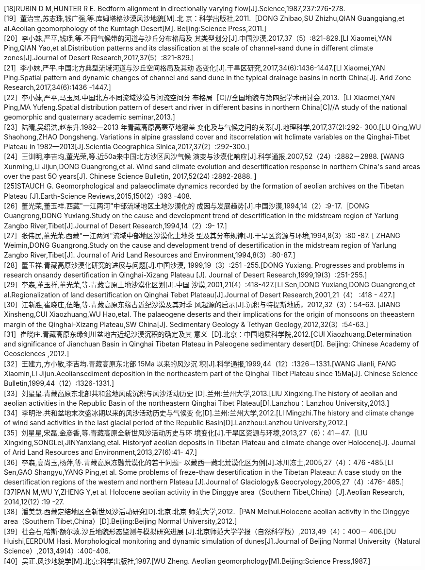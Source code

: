 [18]RUBIN D M,HUNTER R E. Bedform alignment in directionally varying flow[J].Science,1987,237:276-278.   
[19］董治宝,苏志珠,钱广强,等.库姆塔格沙漠风沙地貌[M].北 京：科学出版社,2011.［DONG Zhibao,SU Zhizhu,QIAN Guangqiang,et al.Aeolian geomorphology of the Kumtagh Desert[M]. Beijing:Science Press,2011.]   
[20］李小妹,严平,钱瑶,等.不同气候带的河道与沙丘分布格局及 其类型划分[J].中国沙漠,2017,37（5）:821-829.[LI Xiaomei,YAN Ping,QIAN Yao,et al.Distribution patterns and its classification at the scale of channel-sand dune in different climate zones[J].Journal of Desert Research,2017,37(5）:821-829.]   
[21］李小妹,严平.中国北方典型流域河道与沙丘空间格局及其动 态变化[J].干旱区研究,2017,34(6):1436-1447.[LI Xiaomei,YAN Ping.Spatial pattern and dynamic changes of channel and sand dune in the typical drainage basins in north China[J]. Arid Zone Research,2017,34(6):1436 -1447.]   
[22］李小妹,严平,马玉凤.中国北方不同流域沙漠与河流空间分 布格局［C]//全国地貌与第四纪学术研讨会,2013.［LI Xiaomei,YAN Ping,MA Yufeng.Spatial distribution pattern of desert and river in different basins in northern China[C]//A study of the national geomorphic and quaternary academic seminar,2013.]   
[23］陆晴,吴绍洪,赵东升.1982—2013 年青藏高原高寒草地覆盖 变化及与气候之间的关系[J].地理科学,2017,37(2):292- 300.[LU Qing,WU Shaohong,ZHAO Dongsheng. Variations in alpine grassland cover and itscorrelation wit hclimate variables on the Qinghai-Tibet Plateau in 1982—2013[J].Scientia Geographica Sinica,2017,37(2）:292-300.]   
[24］王训明,李吉均,董光荣,等.近50a来中国北方沙区风沙气候 演变与沙漠化响应[J].科学通报,2007,52（24）:2882－2888. [WANG Xunming,LI Jijun,DONG Guangrong,et al. Wind sand climate evolution and desertification response in northern China's sand areas over the past 5O years[J]. Chinese Science Bulletin, 2017,52(24) :2882-2888. ]   
[25]STAUCH G. Geomorphological and palaeoclimate dynamics recorded by the formation of aeolian archives on the Tibetan Plateau [J].Earth-Science Reviews,2015,150(2）:393 -408.   
[26］董光荣,董玉祥.西藏"一江两河"中部流域地区土地沙漠化的 成因与发展趋势[J].中国沙漠,1994,14（2）:9-17.［DONG Guangrong,DONG Yuxiang.Study on the cause and development trend of desertification in the midstream region of Yarlung Zangbo River,Tibet[J].Journal of Desert Research,1994,14（2）:9- 17.]   
[27］张伟民,董光荣.西藏"一江两河"流域中部地区沙漠化土地类 型及其分布规律[J].干旱区资源与环境,1994,8(3）:80 -87. [ ZHANG Weimin,DONG Guangrong.Study on the cause and development trend of desertification in the midstream region of Yarlung Zangbo River,Tibet[J]. Journal of Arid Land Resources and Environment,1994,8(3）:80-87.]   
[28］董玉祥.青藏高原沙漠化研究的进展与问题[J].中国沙漠, 1999,19（3）:251 -255.[DONG Yuxiang. Progresses and problems in research onsandy desertification in Qinghai-Xizang Plateau [J]. Journal of Desert Research,1999,19(3）:251-255.]   
[29］李森,董玉祥,董光荣,等.青藏高原土地沙漠化区划[J].中国 沙漠,2001,21(4）:418-427.[LI Sen,DONG Yuxiang,DONG Guangrong,et al.Regionalization of land desertification on Qinghai Tebet Plateau[J].Journal of Desert Research,2001,21（4） :418 - 427.]   
[30］江新胜,崔晓庄,伍皓,等.青藏高原东缘古近纪沙漠及其对季 风起源的启示[J].沉积与特提斯地质，2012,32（3）：54-63. [JIANG Xinsheng,CUI Xiaozhuang,WU Hao,etal. The palaeogene deserts and their implications for the origin of monsoons on theeastern margin of the Qinghai-Xizang Plateau,SW China[J]. Sedimentary Geology & Tethyan Geology,2012,32(3）:54-63.]   
[31］崔晓庄.青藏高原东缘剑川盆地古近纪沙漠沉积的确定及其 意义［D].北京：中国地质科学院,2012.[CUI Xiaozhuang.Determination and significance of Jianchuan Basin in Qinghai Tibetan Plateau in Paleogene sedimentary desert[D]. Beijing: Chinese Academy of Geosciences ,2012.]   
[32］王建力,方小敏,李吉均.青藏高原东北部 $1 5 \mathrm { { M a } }$ 以来的风沙沉 积[J].科学通报,1999,44（12）:1326－1331.[WANG Jianli, FANG Xiaomin,LI Jijun.Aeoliansediment deposition in the northeastern part of the Qinghai Tibet Plateau since 15Ma[J]. Chinese Science Bulletin,1999,44（12）:1326-1331.]   
[33］刘星星.青藏高原东北部共和盆地风成沉积与风沙活动历史 [D].兰州:兰州大学,2013.[LIU Xingxing.The history of aeolian and aeolian activities in the Republic Basin of the northeastern Qinghai Tibet Plateau[D].Lanzhou：Lanzhou University,2013.]   
[34］李明治.共和盆地末次盛冰期以来的风沙活动历史与气候变 化[D].兰州:兰州大学,2012.[LI Mingzhi.The history and climate change of wind sand activities in the last glacial period of the Republic Basin[D].Lanzhou:Lanzhou University,2012.]   
[35］刘星星,宋磊,金彦香,等.青藏高原全新世风沙活动历史与环 境变化[J].干旱区资源与环境,2013,27（6)：41－47.［LIU Xingxing,SONGLei,JINYanxiang,etal. Historyof aeolian deposits in Tibetan Plateau and climate change over Holocene[J]. Journal of Arid Land Resources and Environment,2013,27(6):41- 47.]   
[36］李森,高尚玉,杨萍,等.青藏高原冻融荒漠化的若干问题- 以藏西—藏北荒漠化区为例[J].冰川冻土,2005,27（4）：476 -485.[LI Sen,GAO Shangyu,YANG Ping,et al. Some problems of freze-thaw desertification in the Tibetan Plateau: A case study on the desertification regions of the western and northern Plateau [J].Journal of Glaciology& Geocryology,2005,27（4）:476- 485.]   
[37]PAN M,WU Y,ZHENG Y,et al. Holocene aeolian activity in the Dinggye area（Southern Tibet,China）[J].Aeolian Research, 2014,12(12) :19 -27.   
[38］潘美慧.西藏定结地区全新世风沙活动研究[D].北京:北京 师范大学,2012.［PAN Meihui.Holocene aeolian activity in the Dinggye area（Southern Tibet,China）[D].Beijing:Beijing Normal University,2012.]   
[39］杜会石,哈斯·额尔敦.沙丘地貌形态监测与模拟研究进展 [J].北京师范大学学报（自然科学版）,2013,49（4）：400－ 406.[DU Huishi,EERDUM Hasi. Morphological monitoring and dynamic simulation of dunes[J].Journal of Beijing Normal University（Natural Science）,2013,49(4）:400-406.   
[40］吴正.风沙地貌学[M].北京:科学出版社,1987.[WU Zheng. Aeolian geomorphology[M].Beijing:Science Press,1987.]   